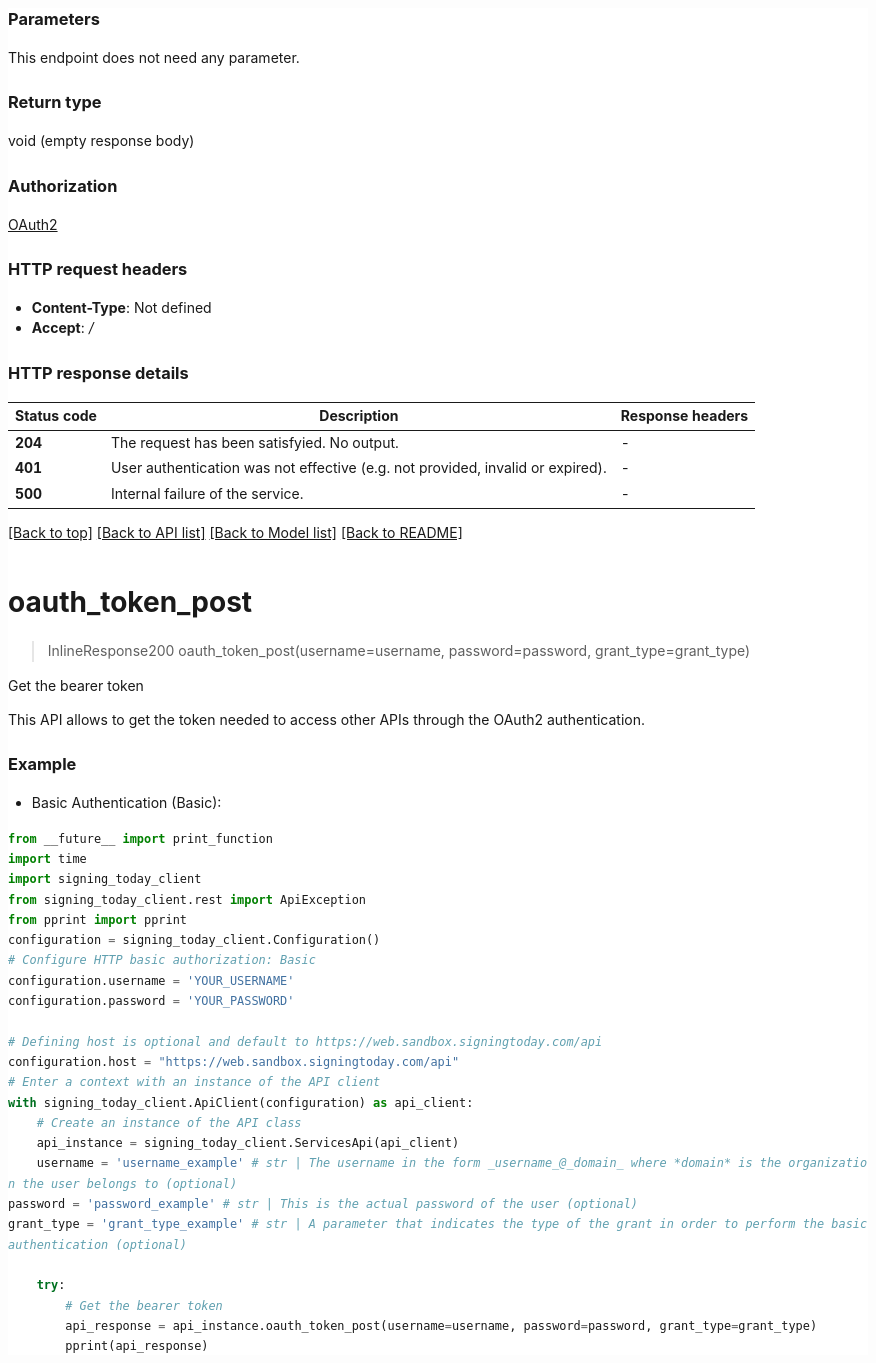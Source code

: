 ### Parameters
This endpoint does not need any parameter.

### Return type

void (empty response body)

### Authorization

[OAuth2](../README.md#OAuth2)

### HTTP request headers

 - **Content-Type**: Not defined
 - **Accept**: */*

### HTTP response details
| Status code | Description | Response headers |
|-------------|-------------|------------------|
**204** | The request has been satisfyied. No output. |  -  |
**401** | User authentication was not effective (e.g. not provided, invalid or expired). |  -  |
**500** | Internal failure of the service. |  -  |

[[Back to top]](#) [[Back to API list]](../README.md#documentation-for-api-endpoints) [[Back to Model list]](../README.md#documentation-for-models) [[Back to README]](../README.md)

# **oauth_token_post**
> InlineResponse200 oauth_token_post(username=username, password=password, grant_type=grant_type)

Get the bearer token

This API allows to get the token needed to access other APIs through the OAuth2 authentication.

### Example

* Basic Authentication (Basic):
```python
from __future__ import print_function
import time
import signing_today_client
from signing_today_client.rest import ApiException
from pprint import pprint
configuration = signing_today_client.Configuration()
# Configure HTTP basic authorization: Basic
configuration.username = 'YOUR_USERNAME'
configuration.password = 'YOUR_PASSWORD'

# Defining host is optional and default to https://web.sandbox.signingtoday.com/api
configuration.host = "https://web.sandbox.signingtoday.com/api"
# Enter a context with an instance of the API client
with signing_today_client.ApiClient(configuration) as api_client:
    # Create an instance of the API class
    api_instance = signing_today_client.ServicesApi(api_client)
    username = 'username_example' # str | The username in the form _username_@_domain_ where *domain* is the organization the user belongs to (optional)
password = 'password_example' # str | This is the actual password of the user (optional)
grant_type = 'grant_type_example' # str | A parameter that indicates the type of the grant in order to perform the basic authentication (optional)

    try:
        # Get the bearer token
        api_response = api_instance.oauth_token_post(username=username, password=password, grant_type=grant_type)
        pprint(api_response)
```